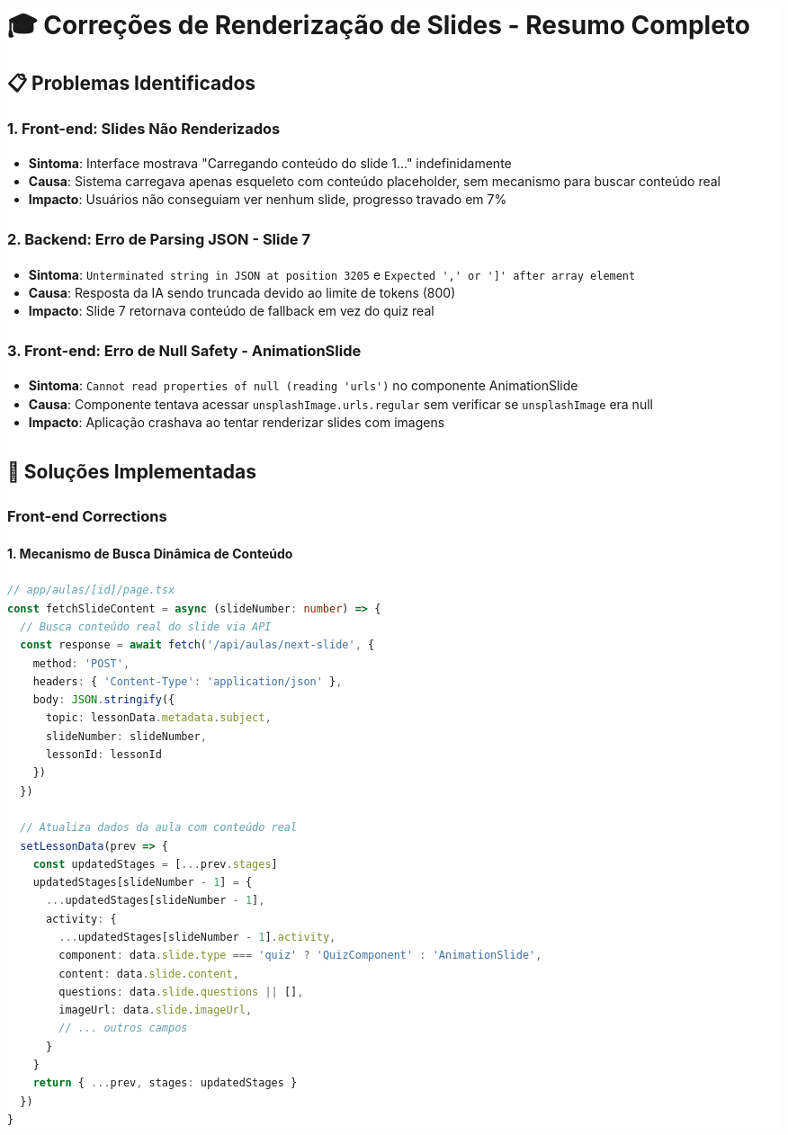 # 🎓 Correções de Renderização de Slides - Resumo Completo

## 📋 Problemas Identificados

### 1. **Front-end: Slides Não Renderizados**
- **Sintoma**: Interface mostrava "Carregando conteúdo do slide 1..." indefinidamente
- **Causa**: Sistema carregava apenas esqueleto com conteúdo placeholder, sem mecanismo para buscar conteúdo real
- **Impacto**: Usuários não conseguiam ver nenhum slide, progresso travado em 7%

### 2. **Backend: Erro de Parsing JSON - Slide 7**
- **Sintoma**: `Unterminated string in JSON at position 3205` e `Expected ',' or ']' after array element`
- **Causa**: Resposta da IA sendo truncada devido ao limite de tokens (800)
- **Impacto**: Slide 7 retornava conteúdo de fallback em vez do quiz real

### 3. **Front-end: Erro de Null Safety - AnimationSlide**
- **Sintoma**: `Cannot read properties of null (reading 'urls')` no componente AnimationSlide
- **Causa**: Componente tentava acessar `unsplashImage.urls.regular` sem verificar se `unsplashImage` era null
- **Impacto**: Aplicação crashava ao tentar renderizar slides com imagens

## 🔧 Soluções Implementadas

### **Front-end Corrections**

#### 1. **Mecanismo de Busca Dinâmica de Conteúdo**
```typescript
// app/aulas/[id]/page.tsx
const fetchSlideContent = async (slideNumber: number) => {
  // Busca conteúdo real do slide via API
  const response = await fetch('/api/aulas/next-slide', {
    method: 'POST',
    headers: { 'Content-Type': 'application/json' },
    body: JSON.stringify({ 
      topic: lessonData.metadata.subject,
      slideNumber: slideNumber,
      lessonId: lessonId
    })
  })
  
  // Atualiza dados da aula com conteúdo real
  setLessonData(prev => {
    const updatedStages = [...prev.stages]
    updatedStages[slideNumber - 1] = {
      ...updatedStages[slideNumber - 1],
      activity: {
        ...updatedStages[slideNumber - 1].activity,
        component: data.slide.type === 'quiz' ? 'QuizComponent' : 'AnimationSlide',
        content: data.slide.content,
        questions: data.slide.questions || [],
        imageUrl: data.slide.imageUrl,
        // ... outros campos
      }
    }
    return { ...prev, stages: updatedStages }
  })
}
```
